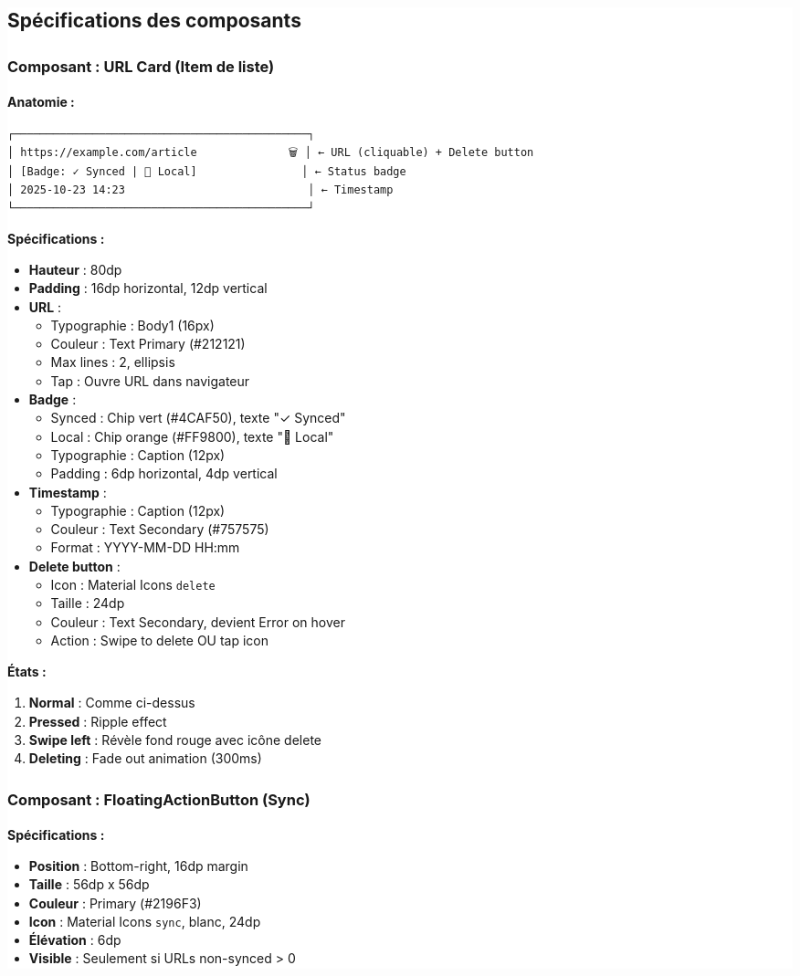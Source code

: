 
## Spécifications des composants

### Composant : URL Card (Item de liste)

**Anatomie :**
```
┌─────────────────────────────────────────────┐
│ https://example.com/article              🗑 │ ← URL (cliquable) + Delete button
│ [Badge: ✓ Synced | 📱 Local]                │ ← Status badge
│ 2025-10-23 14:23                            │ ← Timestamp
└─────────────────────────────────────────────┘
```

**Spécifications :**
- **Hauteur** : 80dp
- **Padding** : 16dp horizontal, 12dp vertical
- **URL** :
  - Typographie : Body1 (16px)
  - Couleur : Text Primary (#212121)
  - Max lines : 2, ellipsis
  - Tap : Ouvre URL dans navigateur
- **Badge** :
  - Synced : Chip vert (#4CAF50), texte "✓ Synced"
  - Local : Chip orange (#FF9800), texte "📱 Local"
  - Typographie : Caption (12px)
  - Padding : 6dp horizontal, 4dp vertical
- **Timestamp** :
  - Typographie : Caption (12px)
  - Couleur : Text Secondary (#757575)
  - Format : YYYY-MM-DD HH:mm
- **Delete button** :
  - Icon : Material Icons `delete`
  - Taille : 24dp
  - Couleur : Text Secondary, devient Error on hover
  - Action : Swipe to delete OU tap icon

**États :**
1. **Normal** : Comme ci-dessus
2. **Pressed** : Ripple effect
3. **Swipe left** : Révèle fond rouge avec icône delete
4. **Deleting** : Fade out animation (300ms)

### Composant : FloatingActionButton (Sync)

**Spécifications :**
- **Position** : Bottom-right, 16dp margin
- **Taille** : 56dp x 56dp
- **Couleur** : Primary (#2196F3)
- **Icon** : Material Icons `sync`, blanc, 24dp
- **Élévation** : 6dp
- **Visible** : Seulement si URLs non-synced > 0
